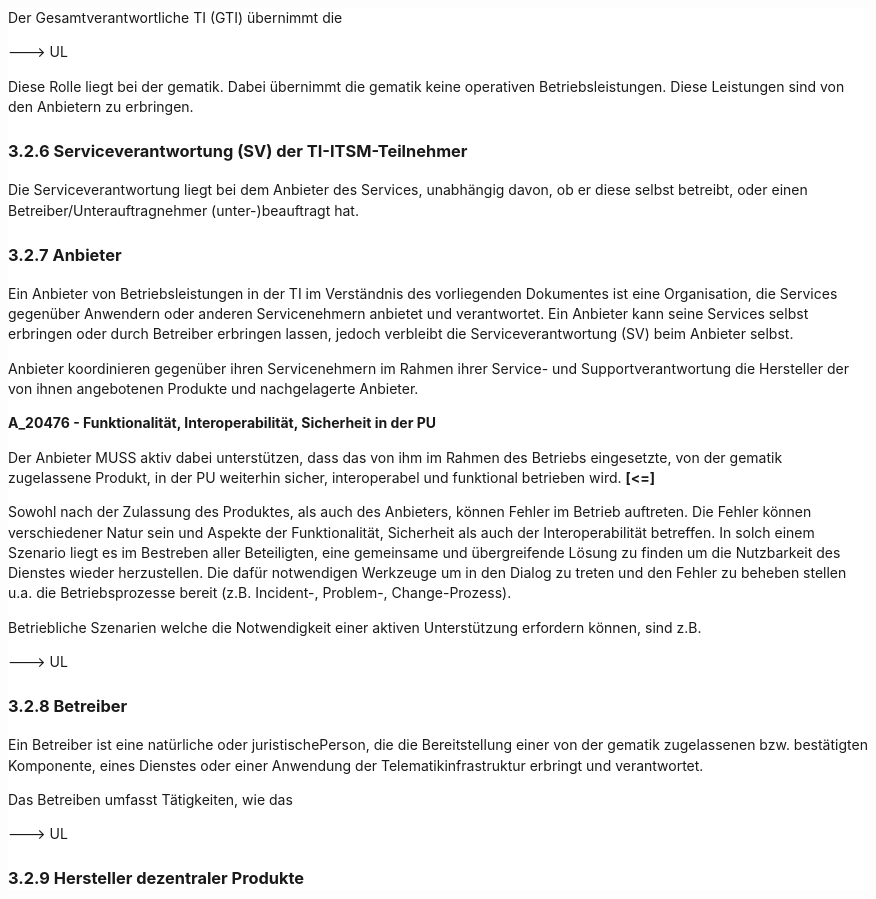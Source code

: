 Der Gesamtverantwortliche TI (GTI) übernimmt die

 ---> UL

Diese Rolle liegt bei der gematik. Dabei übernimmt die gematik keine operativen
Betriebsleistungen. Diese Leistungen sind von den Anbietern zu erbringen.

### 3.2.6 Serviceverantwortung (SV) der TI-ITSM-Teilnehmer

Die Serviceverantwortung liegt bei dem Anbieter des Services, unabhängig davon,
ob er diese selbst betreibt, oder einen Betreiber/Unterauftragnehmer
(unter-)beauftragt hat.

### 3.2.7 Anbieter

Ein Anbieter von Betriebsleistungen in der TI im Verständnis des vorliegenden
Dokumentes ist eine Organisation, die Services gegenüber Anwendern oder
anderen Servicenehmern anbietet und verantwortet. Ein Anbieter kann seine
Services selbst erbringen oder durch Betreiber erbringen lassen, jedoch
verbleibt die Serviceverantwortung (SV) beim Anbieter selbst.

Anbieter koordinieren gegenüber ihren Servicenehmern im Rahmen ihrer Service-
und Supportverantwortung die Hersteller der von ihnen angebotenen Produkte und
nachgelagerte Anbieter.

**A_20476 - Funktionalität, Interoperabilität, Sicherheit in der PU**

Der Anbieter MUSS aktiv dabei unterstützen, dass das von ihm im Rahmen des
Betriebs eingesetzte, von der gematik zugelassene Produkt, in der PU weiterhin
sicher, interoperabel und funktional betrieben wird. **[\<=]**

Sowohl nach der Zulassung des Produktes, als auch des Anbieters, können Fehler
im Betrieb auftreten. Die Fehler können verschiedener Natur sein und Aspekte
der Funktionalität, Sicherheit als auch der Interoperabilität betreffen. In
solch einem Szenario liegt es im Bestreben aller Beteiligten, eine gemeinsame
und übergreifende Lösung zu finden um die Nutzbarkeit des Dienstes wieder
herzustellen. Die dafür notwendigen Werkzeuge um in den Dialog zu treten und
den Fehler zu beheben stellen u.a. die Betriebsprozesse bereit (z.B. Incident-,
Problem-, Change-Prozess).

Betriebliche Szenarien welche die Notwendigkeit einer aktiven Unterstützung
erfordern können, sind z.B.

 ---> UL

### 3.2.8 Betreiber

Ein Betreiber ist eine natürliche oder juristischePerson, die die
Bereitstellung einer von der gematik zugelassenen bzw. bestätigten Komponente,
eines Dienstes oder einer Anwendung der Telematikinfrastruktur erbringt und
verantwortet.

Das Betreiben umfasst Tätigkeiten, wie das

 ---> UL

### 3.2.9 Hersteller dezentraler Produkte
